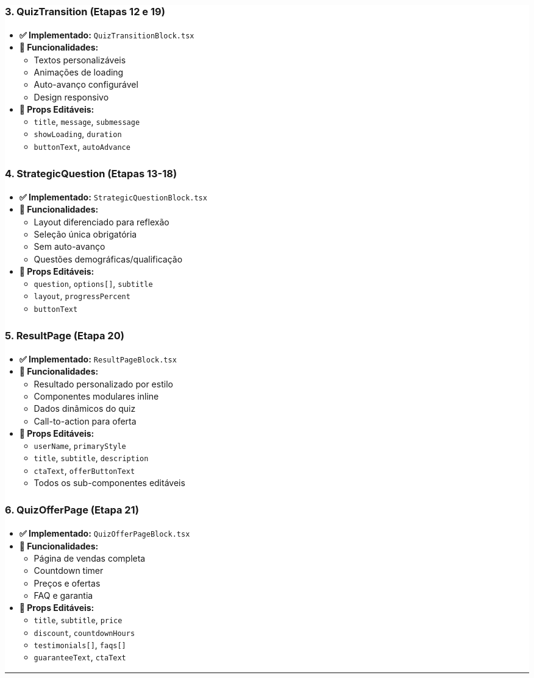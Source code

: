 ### **3. QuizTransition (Etapas 12 e 19)**
- **✅ Implementado:** `QuizTransitionBlock.tsx`
- **🎯 Funcionalidades:**
  - Textos personalizáveis
  - Animações de loading
  - Auto-avanço configurável
  - Design responsivo
- **📱 Props Editáveis:**
  - `title`, `message`, `submessage`
  - `showLoading`, `duration`
  - `buttonText`, `autoAdvance`

### **4. StrategicQuestion (Etapas 13-18)**
- **✅ Implementado:** `StrategicQuestionBlock.tsx`
- **🎯 Funcionalidades:**
  - Layout diferenciado para reflexão
  - Seleção única obrigatória
  - Sem auto-avanço
  - Questões demográficas/qualificação
- **📱 Props Editáveis:**
  - `question`, `options[]`, `subtitle`
  - `layout`, `progressPercent`
  - `buttonText`

### **5. ResultPage (Etapa 20)**
- **✅ Implementado:** `ResultPageBlock.tsx`
- **🎯 Funcionalidades:**
  - Resultado personalizado por estilo
  - Componentes modulares inline
  - Dados dinâmicos do quiz
  - Call-to-action para oferta
- **📱 Props Editáveis:**
  - `userName`, `primaryStyle`
  - `title`, `subtitle`, `description`
  - `ctaText`, `offerButtonText`
  - Todos os sub-componentes editáveis

### **6. QuizOfferPage (Etapa 21)**
- **✅ Implementado:** `QuizOfferPageBlock.tsx`
- **🎯 Funcionalidades:**
  - Página de vendas completa
  - Countdown timer
  - Preços e ofertas
  - FAQ e garantia
- **📱 Props Editáveis:**
  - `title`, `subtitle`, `price`
  - `discount`, `countdownHours`
  - `testimonials[]`, `faqs[]`
  - `guaranteeText`, `ctaText`

---